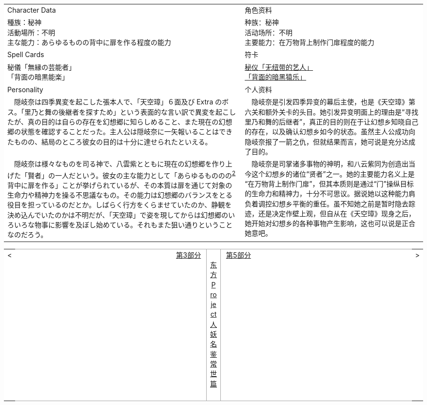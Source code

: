 <table><tbody><tr class="tt-content-header" id="摩多罗隐岐奈-10" data-pos="&#91;&quot;\u6469\u591a\u7f57\u9690\u5c90\u5948&quot;,10&#93;"><td class="tt-jah" lang="ja"><div class="poem">Character Data</div></td><td class="tt-zhh" lang="zh"><div class="poem">角色资料</div></td></tr><tr class="tt-content" id="摩多罗隐岐奈-11" data-pos="&#91;&quot;\u6469\u591a\u7f57\u9690\u5c90\u5948&quot;,11&#93;"><td class="tt-ja" lang="ja"><div class="poem">種族：秘神<br>活動場所：不明<br>主な能力：あらゆるものの背中に扉を作る程度の能力</div></td><td class="tt-zh" lang="zh"><div class="poem">种族：秘神<br>活动场所：不明<br>主要能力：在万物背上制作门扉程度的能力</div></td></tr><tr class="tt-content-header" id="摩多罗隐岐奈-12" data-pos="&#91;&quot;\u6469\u591a\u7f57\u9690\u5c90\u5948&quot;,12&#93;"><td class="tt-jah" lang="ja"><div class="poem">Spell Cards</div></td><td class="tt-zhh" lang="zh"><div class="poem">符卡</div></td></tr><tr class="tt-content" id="摩多罗隐岐奈-13" data-pos="&#91;&quot;\u6469\u591a\u7f57\u9690\u5c90\u5948&quot;,13&#93;"><td class="tt-ja" lang="ja"><div class="poem">秘儀「無縁の芸能者」<br>「背面の暗黒能楽」</div></td><td class="tt-zh" lang="zh"><div class="poem"><a href="./无纽带的艺人.md" title="无纽带的艺人" unred="">秘仪「无纽带的艺人」</a><br><a href="./背面的暗黑猿乐.md" title="背面的暗黑猿乐" unred="">「背面的暗黑猿乐」</a></div></td></tr><tr class="tt-content-header" id="摩多罗隐岐奈-14" data-pos="&#91;&quot;\u6469\u591a\u7f57\u9690\u5c90\u5948&quot;,14&#93;"><td class="tt-jah" lang="ja"><div class="poem">Personality</div></td><td class="tt-zhh" lang="zh"><div class="poem">个人资料</div></td></tr><tr class="tt-content" id="摩多罗隐岐奈-15" data-pos="&#91;&quot;\u6469\u591a\u7f57\u9690\u5c90\u5948&quot;,15&#93;"><td class="tt-ja" lang="ja"><div class="poem">　隠岐奈は四季異変を起こした張本人で、「天空璋」６面及び Extra のボス。「里乃と舞の後継者を探すため」という表面的な言い訳で異変を起こしたが、真の目的は自らの存在を幻想郷に知らしめること、また現在の幻想郷の状態を確認することだった。主人公は隠岐奈に一矢報いることはできたものの、結局のところ彼女の目的は十分に達せられたといえる。</div></td><td class="tt-zh" lang="zh"><div class="poem">　隐岐奈是引发四季异变的幕后主使，也是《天空璋》第六关和额外关卡的头目。她引发异变明面上的理由是“寻找里乃和舞的后继者”，真正的目的则在于让幻想乡知晓自己的存在，以及确认幻想乡如今的状态。虽然主人公成功向隐岐奈报了一箭之仇，但就结果而言，她可说是充分达成了目的。</div></td></tr><tr class="tt-content" id="摩多罗隐岐奈-16" data-pos="&#91;&quot;\u6469\u591a\u7f57\u9690\u5c90\u5948&quot;,16&#93;"><td class="tt-ja" lang="ja"><div class="poem">　隠岐奈は様々なものを司る神で、八雲紫とともに現在の幻想郷を作り上げた「賢者」の一人だという。彼女の主な能力として「あらゆるもののの<sup id="cite_ref-2" class="reference"><a href="#cite_note-2">2</a></sup>背中に扉を作る」ことが挙げられているが、その本質は扉を通じて対象の生命力や精神力を操る不思議なもの。その能力は幻想郷のバランスをとる役目を担っているのだとか。しばらく行方をくらませていたのか、静観を決め込んでいたのかは不明だが、「天空璋」で姿を現してからは幻想郷のいろいろな物事に影響を及ぼし始めている。それもまた狙い通りということなのだろう。</div></td><td class="tt-zh" lang="zh"><div class="poem">　隐岐奈是司掌诸多事物的神明，和八云紫同为创造出当今这个幻想乡的诸位“贤者”之一。她的主要能力名义上是“在万物背上制作门扉”，但其本质则是通过“门”操纵目标的生命力和精神力，十分不可思议。据说她以这种能力肩负着调控幻想乡平衡的重任。虽不知她之前是暂时隐去踪迹，还是决定作壁上观，但自从在《天空璋》现身之后，她开始对幻想乡的各种事物产生影响，这也可以说是正合她意吧。<br></div></td></tr></tbody></table>



[^cite_note-1]: 僕

<center>

<table>
<tbody><tr>
<td>&lt;
</td>
<td style="border-top: 1px solid #aaaaaa; border-bottom: 1px solid #aaaaaa; width: 50%; text-align: right"><a href="./东方Project人妖名鉴_常世篇-第3部分-中日对照.md" title="东方Project人妖名鉴 常世篇/第3部分/中日对照">第3部分</a>&#160;
</td>
<td style="text-align: center; border-left: 1px solid #aaaaaa; border-right: 1px solid #aaaaaa; border-top: 1px solid #aaaaaa; border-bottom: 1px solid #aaaaaa;">&#160;<a href="./东方Project人妖名鉴_常世篇.md" title="东方Project人妖名鉴 常世篇">东方Project人妖名鉴 常世篇</a>&#160;
</td>
<td style="border-top: 1px solid #aaaaaa; border-bottom: 1px solid #aaaaaa; width: 50%; text-align: left">&#160;<a href="./东方Project人妖名鉴_常世篇-第5部分-中日对照.md" title="东方Project人妖名鉴 常世篇/第5部分/中日对照">第5部分</a>
</td>
<td>&gt;
</td></tr></tbody></table>

  
</center>
  